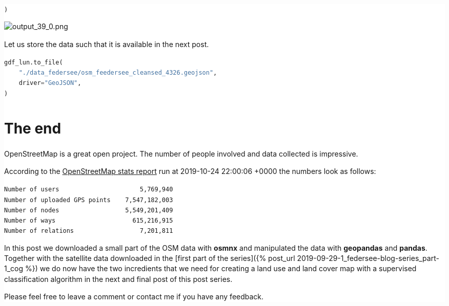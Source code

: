```python
)
```

![output_39_0.png](/img/blog/2019-10-26-1_federsee-blog-series_part-2_osm/output_39_0.png)

Let us store the data such that it is available in the next post.


```python
gdf_lun.to_file(
    "./data_federsee/osm_feedersee_cleansed_4326.geojson",
    driver="GeoJSON",
)
```

# The end

OpenStreetMap is a great open project. 
The number of people involved and data collected is impressive.

According to the [OpenStreetMap stats report](https://www.openstreetmap.org/stats/data_stats.html) run at 2019-10-24 22:00:06 +0000 the numbers look as follows:
```
Number of users                      5,769,940
Number of uploaded GPS points    7,547,182,003
Number of nodes                  5,549,201,409
Number of ways                     615,216,915
Number of relations                  7,201,811
```

In this post we downloaded a small part of the OSM data with **osmnx** and manipulated the data with **geopandas** and **pandas**.
Together with the satellite data downloaded in the [first part of the series]({% post_url 2019-09-29-1_federsee-blog-series_part-1_cog %}) we do now have the two incredients that we need for creating a land use and land cover map with a supervised classification algorithm in the next and final post of this post series.

Please feel free to leave a comment or contact me if you have any feedback.
